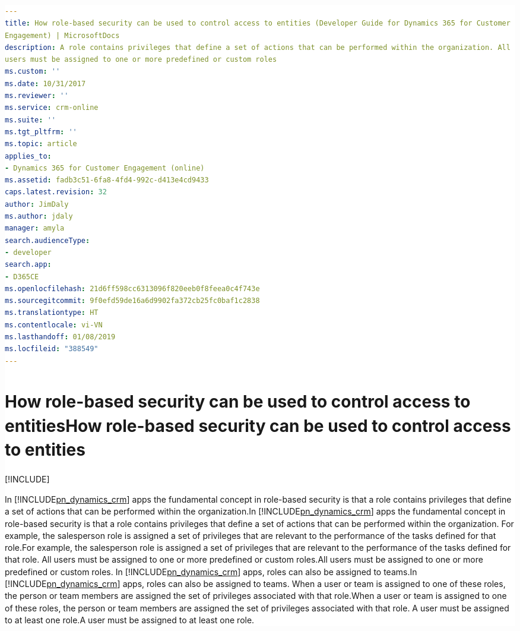 ```yaml
---
title: How role-based security can be used to control access to entities (Developer Guide for Dynamics 365 for Customer Engagement) | MicrosoftDocs
description: A role contains privileges that define a set of actions that can be performed within the organization. All users must be assigned to one or more predefined or custom roles
ms.custom: ''
ms.date: 10/31/2017
ms.reviewer: ''
ms.service: crm-online
ms.suite: ''
ms.tgt_pltfrm: ''
ms.topic: article
applies_to:
- Dynamics 365 for Customer Engagement (online)
ms.assetid: fadb3c51-6fa8-4fd4-992c-d413e4cd9433
caps.latest.revision: 32
author: JimDaly
ms.author: jdaly
manager: amyla
search.audienceType:
- developer
search.app:
- D365CE
ms.openlocfilehash: 21d6ff598cc6313096f820eeb0f8feea0c4f743e
ms.sourcegitcommit: 9f0efd59de16a6d9902fa372cb25fc0baf1c2838
ms.translationtype: HT
ms.contentlocale: vi-VN
ms.lasthandoff: 01/08/2019
ms.locfileid: "388549"
---
```

# <a name="how-role-based-security-can-be-used-to-control-access-to-entities"></a><span data-ttu-id="34114-104">How role-based security can be used to control access to entities</span><span class="sxs-lookup"><span data-stu-id="34114-104">How role-based security can be used to control access to entities</span></span>

[!INCLUDE[](../../includes/cc_applies_to_update_9_0_0.md)]

<span data-ttu-id="34114-105">In [!INCLUDE[pn_dynamics_crm](../../includes/pn-dynamics-crm.md)] apps the fundamental concept in role-based security is that a role contains privileges that define a set of actions that can be performed within the organization.</span><span class="sxs-lookup"><span data-stu-id="34114-105">In [!INCLUDE[pn_dynamics_crm](../../includes/pn-dynamics-crm.md)] apps the fundamental concept in role-based security is that a role contains privileges that define a set of actions that can be performed within the organization.</span></span> <span data-ttu-id="34114-106">For example, the salesperson role is assigned a set of privileges that are relevant to the performance of the tasks defined for that role.</span><span class="sxs-lookup"><span data-stu-id="34114-106">For example, the salesperson role is assigned a set of privileges that are relevant to the performance of the tasks defined for that role.</span></span> <span data-ttu-id="34114-107">All users must be assigned to one or more predefined or custom roles.</span><span class="sxs-lookup"><span data-stu-id="34114-107">All users must be assigned to one or more predefined or custom roles.</span></span> <span data-ttu-id="34114-108">In [!INCLUDE[pn_dynamics_crm](../../includes/pn-dynamics-crm.md)] apps, roles can also be assigned to teams.</span><span class="sxs-lookup"><span data-stu-id="34114-108">In [!INCLUDE[pn_dynamics_crm](../../includes/pn-dynamics-crm.md)] apps, roles can also be assigned to teams.</span></span> <span data-ttu-id="34114-109">When a user or team is assigned to one of these roles, the person or team members are assigned the set of privileges associated with that role.</span><span class="sxs-lookup"><span data-stu-id="34114-109">When a user or team is assigned to one of these roles, the person or team members are assigned the set of privileges associated with that role.</span></span> <span data-ttu-id="34114-110">A user must be assigned to at least one role.</span><span class="sxs-lookup"><span data-stu-id="34114-110">A user must be assigned to at least one role.</span></span>  